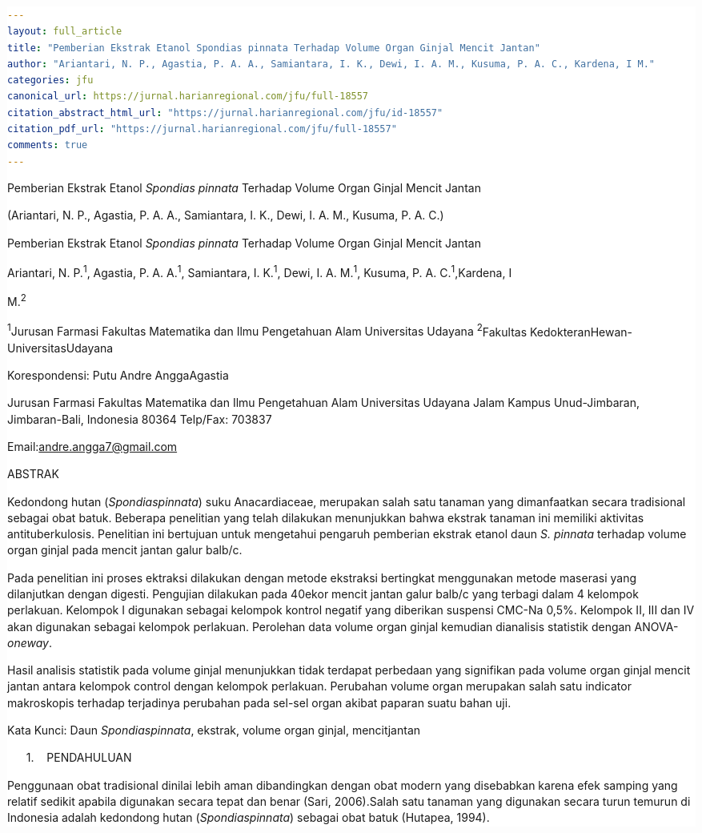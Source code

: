 ```yaml
---
layout: full_article
title: "Pemberian Ekstrak Etanol Spondias pinnata Terhadap Volume Organ Ginjal Mencit Jantan"
author: "Ariantari, N. P., Agastia, P. A. A., Samiantara, I. K., Dewi, I. A. M., Kusuma, P. A. C., Kardena, I M."
categories: jfu
canonical_url: https://jurnal.harianregional.com/jfu/full-18557 
citation_abstract_html_url: "https://jurnal.harianregional.com/jfu/id-18557"
citation_pdf_url: "https://jurnal.harianregional.com/jfu/full-18557"  
comments: true
---
```


<p><span class="font0">Pemberian Ekstrak Etanol </span><span class="font0" style="font-style:italic;">Spondias pinnata</span><span class="font0"> Terhadap Volume Organ Ginjal Mencit Jantan</span></p>
<p><span class="font0">(Ariantari, N. P., Agastia, P. A. A., Samiantara, I. K., Dewi, I. A. M., Kusuma, P. A. C.)</span></p>
<p><span class="font0">Pemberian Ekstrak Etanol </span><span class="font0" style="font-style:italic;">Spondias pinnata</span><span class="font0"> Terhadap Volume Organ Ginjal Mencit Jantan</span></p>
<p><span class="font0">Ariantari, N. P.<sup>1</sup>, Agastia, P. A. A.<sup>1</sup>, Samiantara, I. K.<sup>1</sup>, Dewi, I. A. M.<sup>1</sup>, Kusuma, P. A. C.<sup>1</sup>,Kardena, I</span></p>
<p><span class="font0">M.<sup>2</sup></span></p>
<p><span class="font0"><sup>1</sup>Jurusan Farmasi Fakultas Matematika dan Ilmu Pengetahuan Alam Universitas Udayana <sup>2</sup></span><span class="font1">Fakultas KedokteranHewan-UniversitasUdayana</span></p>
<p><span class="font0">Korespondensi: Putu Andre AnggaAgastia</span></p>
<p><span class="font0">Jurusan Farmasi Fakultas Matematika dan Ilmu Pengetahuan Alam Universitas Udayana Jalam Kampus Unud-Jimbaran, Jimbaran-Bali, Indonesia 80364 Telp/Fax: 703837</span></p>
<p><span class="font0">Email:</span><a href="mailto:andre.angga7@gmail.com"><span class="font0">andre.angga7@gmail.com</span></a></p>
<p><span class="font0">ABSTRAK</span></p>
<p><span class="font0">Kedondong hutan (</span><span class="font0" style="font-style:italic;">Spondiaspinnata</span><span class="font0">) suku Anacardiaceae, merupakan salah satu tanaman yang dimanfaatkan secara tradisional sebagai obat batuk. Beberapa penelitian yang telah dilakukan menunjukkan bahwa ekstrak tanaman ini memiliki aktivitas antituberkulosis. Penelitian ini bertujuan untuk mengetahui pengaruh pemberian ekstrak etanol daun </span><span class="font0" style="font-style:italic;">S. pinnata</span><span class="font0"> terhadap volume organ ginjal pada mencit jantan galur balb/c.</span></p>
<p><span class="font0">Pada penelitian ini proses ektraksi dilakukan dengan metode ekstraksi bertingkat menggunakan metode maserasi yang dilanjutkan dengan digesti. Pengujian dilakukan pada 40ekor mencit jantan galur balb/c yang terbagi dalam 4 kelompok perlakuan. Kelompok I digunakan sebagai kelompok kontrol negatif yang diberikan suspensi CMC-Na 0,5%. Kelompok II, III dan IV akan digunakan sebagai kelompok perlakuan. Perolehan data volume organ ginjal kemudian dianalisis statistik dengan ANOVA-</span><span class="font0" style="font-style:italic;">oneway</span><span class="font0">.</span></p>
<p><span class="font0">Hasil analisis statistik pada volume ginjal menunjukkan tidak terdapat perbedaan yang signifikan pada volume organ ginjal mencit jantan antara kelompok control dengan kelompok perlakuan. Perubahan volume organ merupakan salah satu indicator makroskopis terhadap terjadinya perubahan pada sel-sel organ akibat paparan suatu bahan uji.</span></p>
<p><span class="font0">Kata Kunci: Daun </span><span class="font0" style="font-style:italic;">Spondiaspinnata</span><span class="font0">, ekstrak, volume organ ginjal, mencitjantan</span></p>
<ul style="list-style:none;"><li>
<p><span class="font0">1. &nbsp;&nbsp;&nbsp;PENDAHULUAN</span></p></li></ul>
<p><span class="font0">Penggunaan obat tradisional dinilai lebih aman dibandingkan dengan obat modern yang disebabkan karena efek samping yang relatif sedikit apabila digunakan secara tepat dan benar (Sari, 2006).Salah satu tanaman yang digunakan secara turun temurun di Indonesia adalah kedondong hutan (</span><span class="font0" style="font-style:italic;">Spondiaspinnata</span><span class="font0">) sebagai obat batuk (Hutapea, 1994).</span></p>